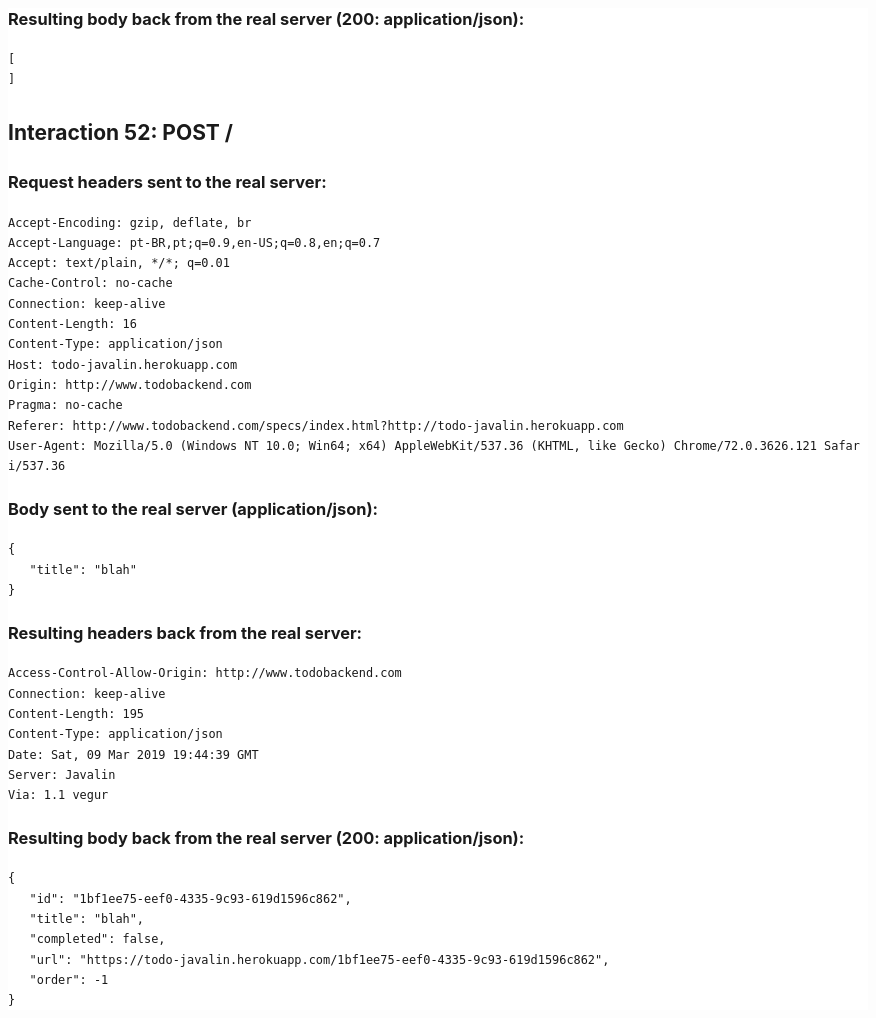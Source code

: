 ### Resulting body back from the real server (200: application/json):

```
[
]
```

## Interaction 52: POST /

### Request headers sent to the real server:

```
Accept-Encoding: gzip, deflate, br
Accept-Language: pt-BR,pt;q=0.9,en-US;q=0.8,en;q=0.7
Accept: text/plain, */*; q=0.01
Cache-Control: no-cache
Connection: keep-alive
Content-Length: 16
Content-Type: application/json
Host: todo-javalin.herokuapp.com
Origin: http://www.todobackend.com
Pragma: no-cache
Referer: http://www.todobackend.com/specs/index.html?http://todo-javalin.herokuapp.com
User-Agent: Mozilla/5.0 (Windows NT 10.0; Win64; x64) AppleWebKit/537.36 (KHTML, like Gecko) Chrome/72.0.3626.121 Safari/537.36
```

### Body sent to the real server (application/json):

```
{
   "title": "blah"
}
```

### Resulting headers back from the real server:

```
Access-Control-Allow-Origin: http://www.todobackend.com
Connection: keep-alive
Content-Length: 195
Content-Type: application/json
Date: Sat, 09 Mar 2019 19:44:39 GMT
Server: Javalin
Via: 1.1 vegur
```

### Resulting body back from the real server (200: application/json):

```
{
   "id": "1bf1ee75-eef0-4335-9c93-619d1596c862",
   "title": "blah",
   "completed": false,
   "url": "https://todo-javalin.herokuapp.com/1bf1ee75-eef0-4335-9c93-619d1596c862",
   "order": -1
}
```
